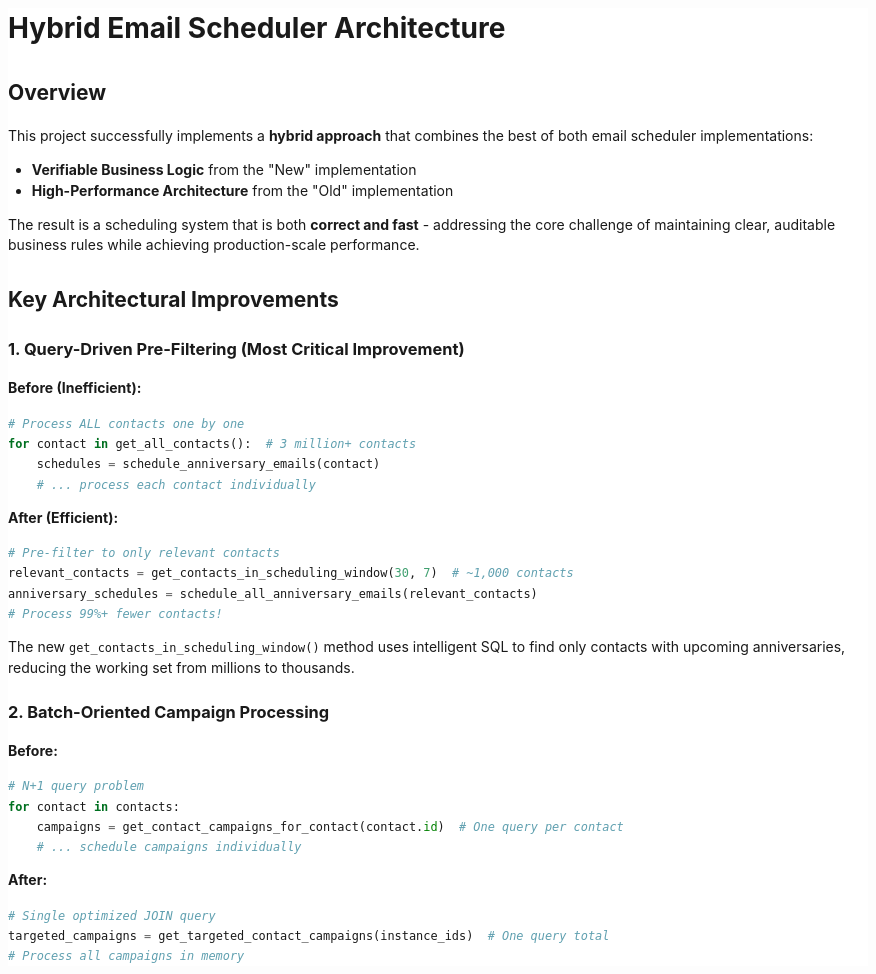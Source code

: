 # Hybrid Email Scheduler Architecture

## Overview

This project successfully implements a **hybrid approach** that combines the best of both email scheduler implementations:

- **Verifiable Business Logic** from the "New" implementation
- **High-Performance Architecture** from the "Old" implementation  

The result is a scheduling system that is both **correct and fast** - addressing the core challenge of maintaining clear, auditable business rules while achieving production-scale performance.

## Key Architectural Improvements

### 1. Query-Driven Pre-Filtering (Most Critical Improvement)

**Before (Inefficient):**
```python
# Process ALL contacts one by one
for contact in get_all_contacts():  # 3 million+ contacts
    schedules = schedule_anniversary_emails(contact)
    # ... process each contact individually
```

**After (Efficient):**
```python
# Pre-filter to only relevant contacts
relevant_contacts = get_contacts_in_scheduling_window(30, 7)  # ~1,000 contacts
anniversary_schedules = schedule_all_anniversary_emails(relevant_contacts)
# Process 99%+ fewer contacts!
```

The new `get_contacts_in_scheduling_window()` method uses intelligent SQL to find only contacts with upcoming anniversaries, reducing the working set from millions to thousands.

### 2. Batch-Oriented Campaign Processing

**Before:**
```python
# N+1 query problem
for contact in contacts:
    campaigns = get_contact_campaigns_for_contact(contact.id)  # One query per contact
    # ... schedule campaigns individually
```

**After:**
```python
# Single optimized JOIN query
targeted_campaigns = get_targeted_contact_campaigns(instance_ids)  # One query total
# Process all campaigns in memory
```
